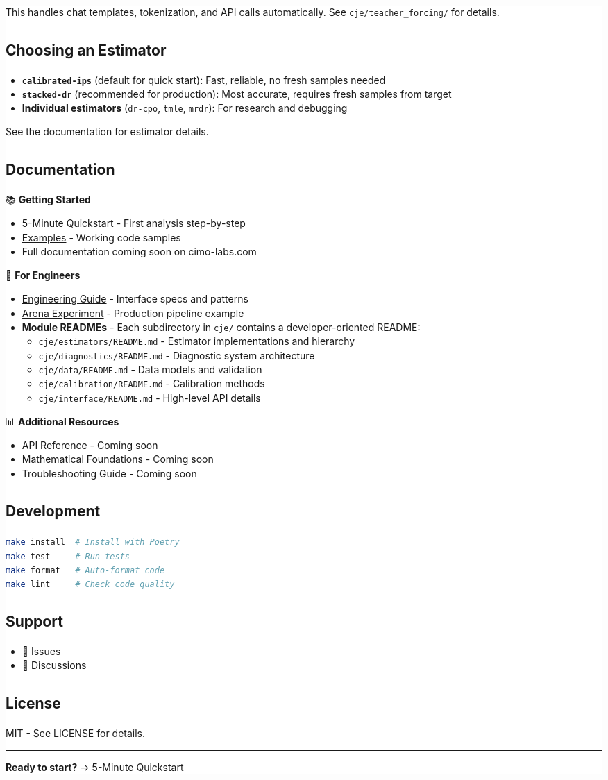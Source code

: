 This handles chat templates, tokenization, and API calls automatically. See `cje/teacher_forcing/` for details.

## Choosing an Estimator

- **`calibrated-ips`** (default for quick start): Fast, reliable, no fresh samples needed
- **`stacked-dr`** (recommended for production): Most accurate, requires fresh samples from target
- **Individual estimators** (`dr-cpo`, `tmle`, `mrdr`): For research and debugging

See the documentation for estimator details.

## Documentation

📚 **Getting Started**
- [5-Minute Quickstart](QUICKSTART.md) - First analysis step-by-step
- [Examples](examples/) - Working code samples
- Full documentation coming soon on cimo-labs.com

🔧 **For Engineers**
- [Engineering Guide](README_ENGINEERING.md) - Interface specs and patterns
- [Arena Experiment](cje/experiments/arena_10k_simplified/) - Production pipeline example
- **Module READMEs** - Each subdirectory in `cje/` contains a developer-oriented README:
  - `cje/estimators/README.md` - Estimator implementations and hierarchy
  - `cje/diagnostics/README.md` - Diagnostic system architecture
  - `cje/data/README.md` - Data models and validation
  - `cje/calibration/README.md` - Calibration methods
  - `cje/interface/README.md` - High-level API details

📊 **Additional Resources**
- API Reference - Coming soon
- Mathematical Foundations - Coming soon
- Troubleshooting Guide - Coming soon

## Development

```bash
make install  # Install with Poetry
make test     # Run tests
make format   # Auto-format code
make lint     # Check code quality
```

## Support

- 🐛 [Issues](https://github.com/fondutech/causal-judge-evaluation/issues)
- 💬 [Discussions](https://github.com/fondutech/causal-judge-evaluation/discussions)

## License

MIT - See [LICENSE](LICENSE) for details.

---
**Ready to start?** → [5-Minute Quickstart](QUICKSTART.md)
